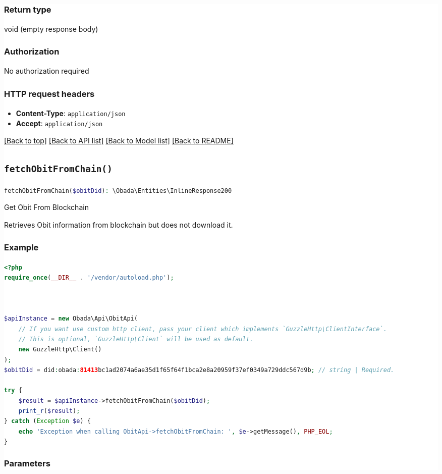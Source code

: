 ### Return type

void (empty response body)

### Authorization

No authorization required

### HTTP request headers

- **Content-Type**: `application/json`
- **Accept**: `application/json`

[[Back to top]](#) [[Back to API list]](../../README.md#endpoints)
[[Back to Model list]](../../README.md#models)
[[Back to README]](../../README.md)

## `fetchObitFromChain()`

```php
fetchObitFromChain($obitDid): \Obada\Entities\InlineResponse200
```

Get Obit From Blockchain

Retrieves Obit information from blockchain but does not download it.

### Example

```php
<?php
require_once(__DIR__ . '/vendor/autoload.php');



$apiInstance = new Obada\Api\ObitApi(
    // If you want use custom http client, pass your client which implements `GuzzleHttp\ClientInterface`.
    // This is optional, `GuzzleHttp\Client` will be used as default.
    new GuzzleHttp\Client()
);
$obitDid = did:obada:81413bc1ad2074a6ae35d1f65f64f1bca2e8a20959f37ef0349a729ddc567d9b; // string | Required.

try {
    $result = $apiInstance->fetchObitFromChain($obitDid);
    print_r($result);
} catch (Exception $e) {
    echo 'Exception when calling ObitApi->fetchObitFromChain: ', $e->getMessage(), PHP_EOL;
}
```

### Parameters
